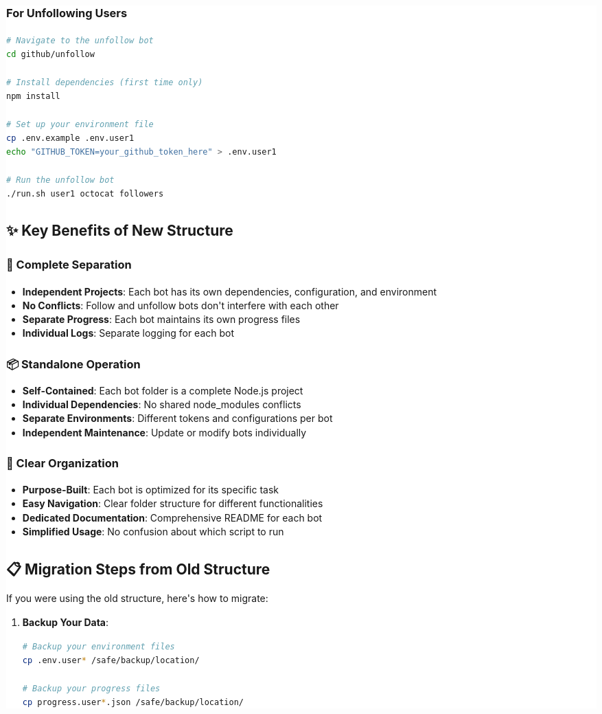 ### For Unfollowing Users

```bash
# Navigate to the unfollow bot
cd github/unfollow

# Install dependencies (first time only)
npm install

# Set up your environment file
cp .env.example .env.user1
echo "GITHUB_TOKEN=your_github_token_here" > .env.user1

# Run the unfollow bot
./run.sh user1 octocat followers
```

## ✨ Key Benefits of New Structure

### 🔄 Complete Separation

- **Independent Projects**: Each bot has its own dependencies, configuration, and environment
- **No Conflicts**: Follow and unfollow bots don't interfere with each other
- **Separate Progress**: Each bot maintains its own progress files
- **Individual Logs**: Separate logging for each bot

### 📦 Standalone Operation

- **Self-Contained**: Each bot folder is a complete Node.js project
- **Individual Dependencies**: No shared node_modules conflicts
- **Separate Environments**: Different tokens and configurations per bot
- **Independent Maintenance**: Update or modify bots individually

### 🎯 Clear Organization

- **Purpose-Built**: Each bot is optimized for its specific task
- **Easy Navigation**: Clear folder structure for different functionalities
- **Dedicated Documentation**: Comprehensive README for each bot
- **Simplified Usage**: No confusion about which script to run

## 📋 Migration Steps from Old Structure

If you were using the old structure, here's how to migrate:

1. **Backup Your Data**:

   ```bash
   # Backup your environment files
   cp .env.user* /safe/backup/location/

   # Backup your progress files
   cp progress.user*.json /safe/backup/location/
   ```
